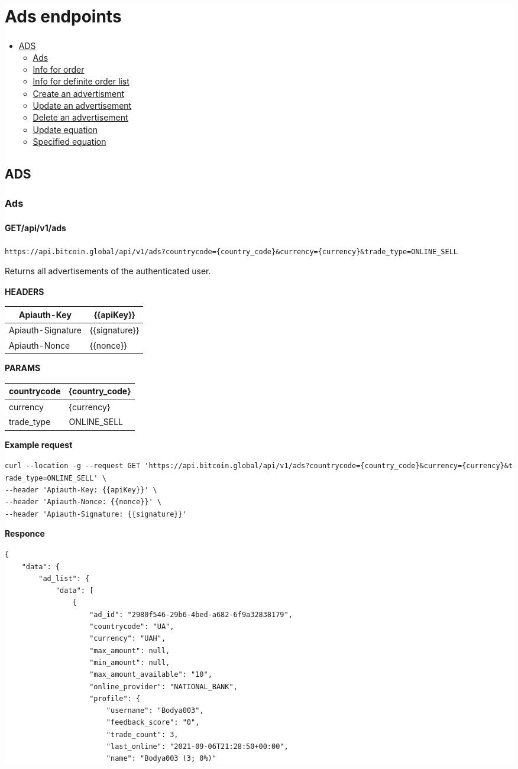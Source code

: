 # Ads endpoints

* [ADS](#ads)
    * [Ads](#ads)
    * [Info for order](#info-for-order)
    * [Info for definite order list](#info-for-definite-order-list)
    * [Create an advertisment](#create-an-advertisement)
    * [Update an advertisement](#update-an-advertisement)
    * [Delete an advertisement](#delete-an-advertisement)
    * [Update equation](#update-equation)
    * [Specified equation](#specified-equation)
    
## ADS

### Ads
   #### GET/api/v1/ads
```
https://api.bitcoin.global/api/v1/ads?countrycode={country_code}&currency={currency}&trade_type=ONLINE_SELL
```
Returns all advertisements of the authenticated user.

**HEADERS**

Apiauth-Key| {{apiKey}} 
------------ | ------------ 
Apiauth-Signature| {{signature}}
Apiauth-Nonce| {{nonce}}

**PARAMS**

countrycode| {country_code} 
------------ | ------------ 
currency | {currency}
trade_type | ONLINE_SELL

**Example request**
```
curl --location -g --request GET 'https://api.bitcoin.global/api/v1/ads?countrycode={country_code}&currency={currency}&trade_type=ONLINE_SELL' \
--header 'Apiauth-Key: {{apiKey}}' \
--header 'Apiauth-Nonce: {{nonce}}' \
--header 'Apiauth-Signature: {{signature}}'
```
**Responce**
```
{
    "data": {
        "ad_list": {
            "data": [
                {
                    "ad_id": "2980f546-29b6-4bed-a682-6f9a32838179",
                    "countrycode": "UA",
                    "currency": "UAH",
                    "max_amount": null,
                    "min_amount": null,
                    "max_amount_available": "10",
                    "online_provider": "NATIONAL_BANK",
                    "profile": {
                        "username": "Bodya003",
                        "feedback_score": "0",
                        "trade_count": 3,
                        "last_online": "2021-09-06T21:28:50+00:00",
                        "name": "Bodya003 (3; 0%)"
```